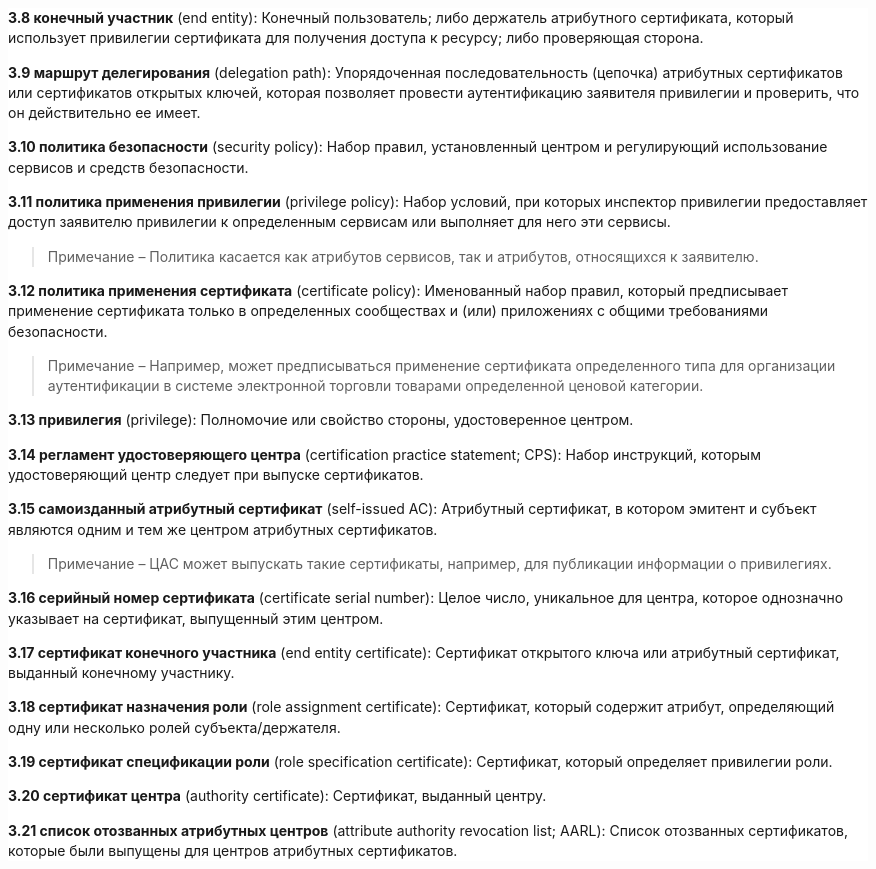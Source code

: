 **3.8 конечный участник** (end entity): Конечный пользователь; либо держатель
атрибутного сертификата, который использует привилегии сертификата для получения
доступа к ресурсу; либо проверяющая сторона.

**3.9 маршрут делегирования** (delegation path): Упорядоченная
последовательность (цепочка) атрибутных сертификатов или сертификатов открытых
ключей, которая позволяет провести аутентификацию заявителя привилегии и
проверить, что он действительно ее имеет.

**3.10 политика безопасности** (security policy): Набор правил, установленный
центром и регулирующий использование сервисов и средств безопасности.

**3.11 политика применения привилегии** (privilege policy): Набор условий, при
которых инспектор привилегии предоставляет доступ заявителю привилегии к
определенным сервисам или выполняет для него эти сервисы.

>Примечание – Политика касается как атрибутов сервисов, так и атрибутов, 
относящихся к заявителю. 

**3.12 политика применения сертификата** (certificate policy): Именованный набор
правил, который предписывает применение сертификата только в определенных
сообществах и (или) приложениях с общими требованиями безопасности.

>Примечание – Например, может предписываться применение сертификата 
определенного типа для организации аутентификации в системе электронной 
торговли товарами определенной ценовой категории. 

**3.13 привилегия** (privilege): Полномочие или свойство стороны, удостоверенное
центром.

**3.14 регламент удостоверяющего центра** (certification practice statement;
CPS): Набор инструкций, которым удостоверяющий центр следует при выпуске
сертификатов.

**3.15 самоизданный атрибутный сертификат** (self-issued AC): Атрибутный
сертификат, в котором эмитент и субъект являются одним и тем же центром
атрибутных сертификатов.

>Примечание – ЦАС может выпускать такие сертификаты, например, для 
публикации информации о привилегиях. 

**3.16 серийный номер сертификата** (certificate serial number): Целое число,
уникальное для центра, которое однозначно указывает на сертификат, выпущенный
этим центром.

**3.17 сертификат конечного участника** (end entity certificate): Сертификат
открытого ключа или атрибутный сертификат, выданный конечному участнику.

**3.18 сертификат назначения роли** (role assignment certificate): Сертификат,
который содержит атрибут, определяющий одну или несколько ролей
субъекта/держателя.

**3.19 сертификат спецификации роли** (role specification certificate):
Сертификат, который определяет привилегии роли.

**3.20 сертификат центра** (authority certificate): Сертификат, выданный центру.

**3.21 список отозванных атрибутных центров** (attribute authority revocation
list; AARL): Список отозванных сертификатов, которые были выпущены для центров
атрибутных сертификатов.
